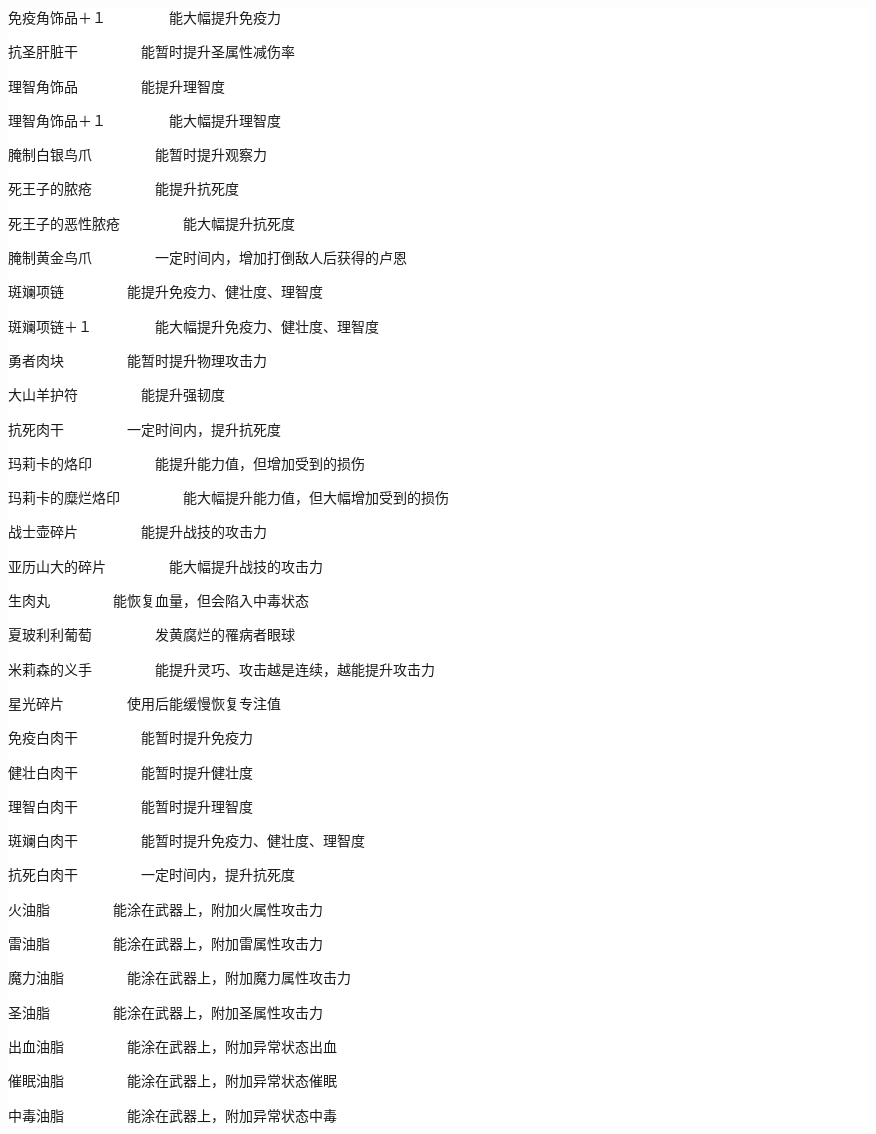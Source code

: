 免疫角饰品＋１                能大幅提升免疫力        

抗圣肝脏干                能暂时提升圣属性减伤率        

理智角饰品                能提升理智度        

理智角饰品＋１                能大幅提升理智度        

腌制白银鸟爪                能暂时提升观察力        

死王子的脓疮                能提升抗死度        

死王子的恶性脓疮                能大幅提升抗死度        

腌制黄金鸟爪                一定时间内，增加打倒敌人后获得的卢恩        

斑斓项链                能提升免疫力、健壮度、理智度        

斑斓项链＋１                能大幅提升免疫力、健壮度、理智度        

勇者肉块                能暂时提升物理攻击力        

大山羊护符                能提升强韧度        

抗死肉干                一定时间内，提升抗死度        

玛莉卡的烙印                能提升能力值，但增加受到的损伤        

玛莉卡的糜烂烙印                能大幅提升能力值，但大幅增加受到的损伤        

战士壶碎片                能提升战技的攻击力        

亚历山大的碎片                能大幅提升战技的攻击力        

生肉丸                能恢复血量，但会陷入中毒状态        

夏玻利利葡萄                发黄腐烂的罹病者眼球        

米莉森的义手                能提升灵巧、攻击越是连续，越能提升攻击力        

星光碎片                使用后能缓慢恢复专注值        

免疫白肉干                能暂时提升免疫力        

健壮白肉干                能暂时提升健壮度        

理智白肉干                能暂时提升理智度        

斑斓白肉干                能暂时提升免疫力、健壮度、理智度        

抗死白肉干                一定时间内，提升抗死度        

火油脂                能涂在武器上，附加火属性攻击力        

雷油脂                能涂在武器上，附加雷属性攻击力        

魔力油脂                能涂在武器上，附加魔力属性攻击力        

圣油脂                能涂在武器上，附加圣属性攻击力        

出血油脂                能涂在武器上，附加异常状态出血        

催眠油脂                能涂在武器上，附加异常状态催眠        

中毒油脂                能涂在武器上，附加异常状态中毒        
